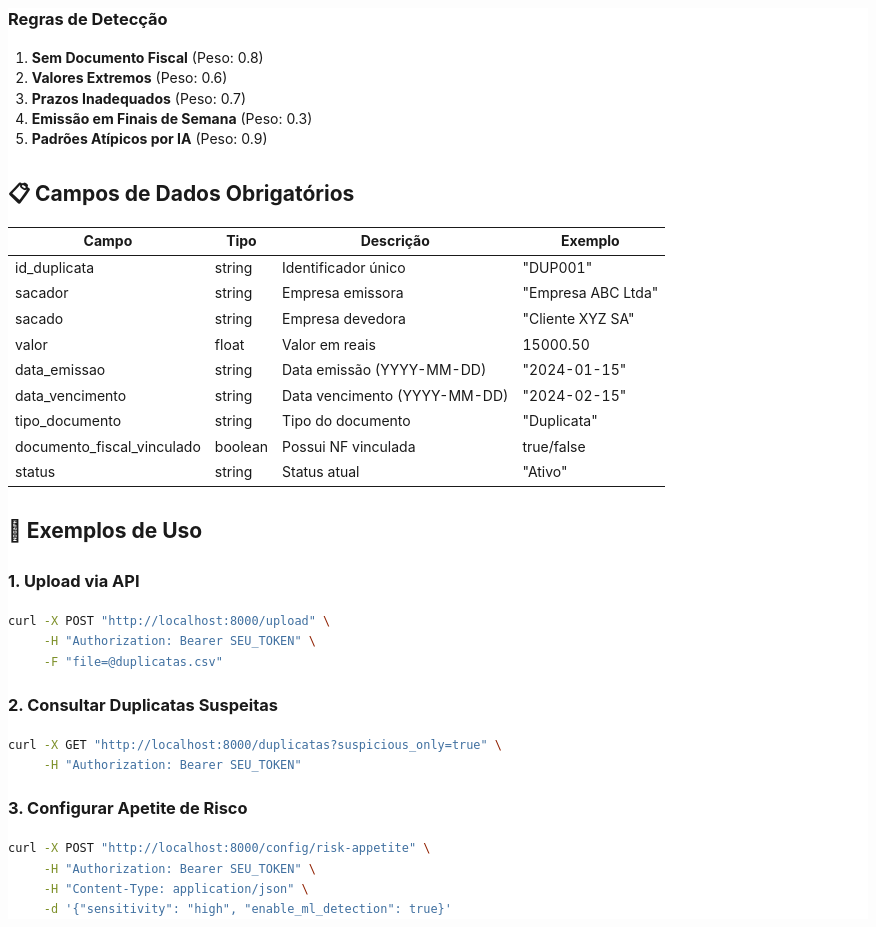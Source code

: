 ### Regras de Detecção
1. **Sem Documento Fiscal** (Peso: 0.8)
2. **Valores Extremos** (Peso: 0.6)
3. **Prazos Inadequados** (Peso: 0.7)
4. **Emissão em Finais de Semana** (Peso: 0.3)
5. **Padrões Atípicos por IA** (Peso: 0.9)

## 📋 Campos de Dados Obrigatórios

| Campo | Tipo | Descrição | Exemplo |
|-------|------|-----------|---------|
| id_duplicata | string | Identificador único | "DUP001" |
| sacador | string | Empresa emissora | "Empresa ABC Ltda" |
| sacado | string | Empresa devedora | "Cliente XYZ SA" |
| valor | float | Valor em reais | 15000.50 |
| data_emissao | string | Data emissão (YYYY-MM-DD) | "2024-01-15" |
| data_vencimento | string | Data vencimento (YYYY-MM-DD) | "2024-02-15" |
| tipo_documento | string | Tipo do documento | "Duplicata" |
| documento_fiscal_vinculado | boolean | Possui NF vinculada | true/false |
| status | string | Status atual | "Ativo" |

## 🚀 Exemplos de Uso

### 1. Upload via API
```bash
curl -X POST "http://localhost:8000/upload" \
     -H "Authorization: Bearer SEU_TOKEN" \
     -F "file=@duplicatas.csv"
```

### 2. Consultar Duplicatas Suspeitas
```bash
curl -X GET "http://localhost:8000/duplicatas?suspicious_only=true" \
     -H "Authorization: Bearer SEU_TOKEN"
```

### 3. Configurar Apetite de Risco
```bash
curl -X POST "http://localhost:8000/config/risk-appetite" \
     -H "Authorization: Bearer SEU_TOKEN" \
     -H "Content-Type: application/json" \
     -d '{"sensitivity": "high", "enable_ml_detection": true}'
```

